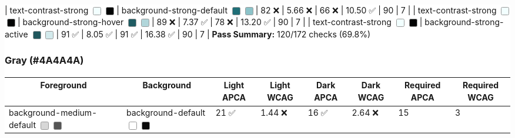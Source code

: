 | text-contrast-strong <svg width="14" height="14" viewBox="0 0 14 14" xmlns="http://www.w3.org/2000/svg" aria-label="foreground light" style="vertical-align:middle;margin-left:4px;"><title>foreground light</title><rect x="0.5" y="0.5" width="13" height="13" rx="2" ry="2" fill="OKLCH(99% 0.013 204.6)" stroke="#999"/></svg> <svg width="14" height="14" viewBox="0 0 14 14" xmlns="http://www.w3.org/2000/svg" aria-label="foreground dark" style="vertical-align:middle;margin-left:4px;"><title>foreground dark</title><rect x="0.5" y="0.5" width="13" height="13" rx="2" ry="2" fill="OKLCH(10% 0.004 204.6)" stroke="#999"/></svg> | background-strong-default <svg width="14" height="14" viewBox="0 0 14 14" xmlns="http://www.w3.org/2000/svg" aria-label="background light" style="vertical-align:middle;margin-left:4px;"><title>background light</title><rect x="0.5" y="0.5" width="13" height="13" rx="2" ry="2" fill="OKLCH(50% 0.075 204.6)" stroke="#999"/></svg> <svg width="14" height="14" viewBox="0 0 14 14" xmlns="http://www.w3.org/2000/svg" aria-label="background dark" style="vertical-align:middle;margin-left:4px;"><title>background dark</title><rect x="0.5" y="0.5" width="13" height="13" rx="2" ry="2" fill="OKLCH(78% 0.057 204.6)" stroke="#999"/></svg> | 82 ❌ | 5.66 ❌ | 66 ❌ | 10.50 ✅ | 90 | 7 |
| text-contrast-strong <svg width="14" height="14" viewBox="0 0 14 14" xmlns="http://www.w3.org/2000/svg" aria-label="foreground light" style="vertical-align:middle;margin-left:4px;"><title>foreground light</title><rect x="0.5" y="0.5" width="13" height="13" rx="2" ry="2" fill="OKLCH(99% 0.013 204.6)" stroke="#999"/></svg> <svg width="14" height="14" viewBox="0 0 14 14" xmlns="http://www.w3.org/2000/svg" aria-label="foreground dark" style="vertical-align:middle;margin-left:4px;"><title>foreground dark</title><rect x="0.5" y="0.5" width="13" height="13" rx="2" ry="2" fill="OKLCH(10% 0.004 204.6)" stroke="#999"/></svg> | background-strong-hover <svg width="14" height="14" viewBox="0 0 14 14" xmlns="http://www.w3.org/2000/svg" aria-label="background light" style="vertical-align:middle;margin-left:4px;"><title>background light</title><rect x="0.5" y="0.5" width="13" height="13" rx="2" ry="2" fill="OKLCH(44% 0.062 204.6)" stroke="#999"/></svg> <svg width="14" height="14" viewBox="0 0 14 14" xmlns="http://www.w3.org/2000/svg" aria-label="background dark" style="vertical-align:middle;margin-left:4px;"><title>background dark</title><rect x="0.5" y="0.5" width="13" height="13" rx="2" ry="2" fill="OKLCH(85% 0.039 204.6)" stroke="#999"/></svg> | 89 ❌ | 7.37 ✅ | 78 ❌ | 13.20 ✅ | 90 | 7 |
| text-contrast-strong <svg width="14" height="14" viewBox="0 0 14 14" xmlns="http://www.w3.org/2000/svg" aria-label="foreground light" style="vertical-align:middle;margin-left:4px;"><title>foreground light</title><rect x="0.5" y="0.5" width="13" height="13" rx="2" ry="2" fill="OKLCH(99% 0.013 204.6)" stroke="#999"/></svg> <svg width="14" height="14" viewBox="0 0 14 14" xmlns="http://www.w3.org/2000/svg" aria-label="foreground dark" style="vertical-align:middle;margin-left:4px;"><title>foreground dark</title><rect x="0.5" y="0.5" width="13" height="13" rx="2" ry="2" fill="OKLCH(10% 0.004 204.6)" stroke="#999"/></svg> | background-strong-active <svg width="14" height="14" viewBox="0 0 14 14" xmlns="http://www.w3.org/2000/svg" aria-label="background light" style="vertical-align:middle;margin-left:4px;"><title>background light</title><rect x="0.5" y="0.5" width="13" height="13" rx="2" ry="2" fill="OKLCH(42% 0.057 204.6)" stroke="#999"/></svg> <svg width="14" height="14" viewBox="0 0 14 14" xmlns="http://www.w3.org/2000/svg" aria-label="background dark" style="vertical-align:middle;margin-left:4px;"><title>background dark</title><rect x="0.5" y="0.5" width="13" height="13" rx="2" ry="2" fill="OKLCH(92% 0.024 204.6)" stroke="#999"/></svg> | 91 ✅ | 8.05 ✅ | 91 ✅ | 16.38 ✅ | 90 | 7 |
**Pass Summary:** 120/172 checks (69.8%)

### Gray (#4A4A4A)

| Foreground | Background | Light APCA | Light WCAG | Dark APCA | Dark WCAG | Required APCA | Required WCAG |
| ---------- | ---------- | ---------- | ----------- | --------- | --------- | ------------- | ------------- |
| background-medium-default <svg width="14" height="14" viewBox="0 0 14 14" xmlns="http://www.w3.org/2000/svg" aria-label="foreground light" style="vertical-align:middle;margin-left:4px;"><title>foreground light</title><rect x="0.5" y="0.5" width="13" height="13" rx="2" ry="2" fill="OKLCH(88% 0 0)" stroke="#999"/></svg> <svg width="14" height="14" viewBox="0 0 14 14" xmlns="http://www.w3.org/2000/svg" aria-label="foreground dark" style="vertical-align:middle;margin-left:4px;"><title>foreground dark</title><rect x="0.5" y="0.5" width="13" height="13" rx="2" ry="2" fill="OKLCH(45% 0 0)" stroke="#999"/></svg> | background-default <svg width="14" height="14" viewBox="0 0 14 14" xmlns="http://www.w3.org/2000/svg" aria-label="background light" style="vertical-align:middle;margin-left:4px;"><title>background light</title><rect x="0.5" y="0.5" width="13" height="13" rx="2" ry="2" fill="OKLCH(100% 0 0)" stroke="#999"/></svg> <svg width="14" height="14" viewBox="0 0 14 14" xmlns="http://www.w3.org/2000/svg" aria-label="background dark" style="vertical-align:middle;margin-left:4px;"><title>background dark</title><rect x="0.5" y="0.5" width="13" height="13" rx="2" ry="2" fill="OKLCH(15% 0 0)" stroke="#999"/></svg> | 21 ✅ | 1.44 ❌ | 16 ✅ | 2.64 ❌ | 15 | 3 |